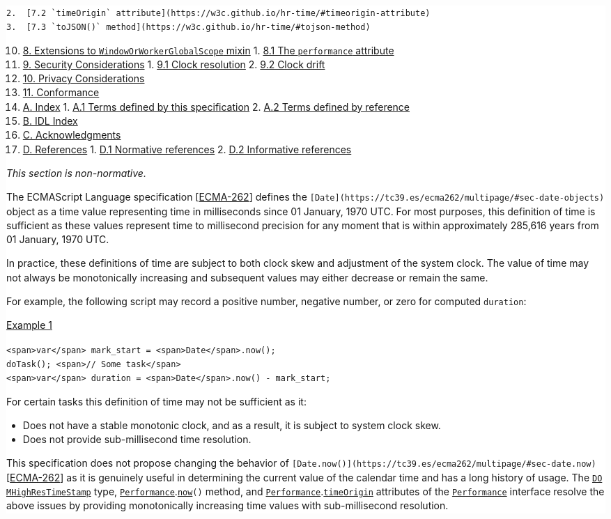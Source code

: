     2.  [7.2 `timeOrigin` attribute](https://w3c.github.io/hr-time/#timeorigin-attribute)
    3.  [7.3 `toJSON()` method](https://w3c.github.io/hr-time/#tojson-method)
10.  [8. Extensions to `WindowOrWorkerGlobalScope` mixin](https://w3c.github.io/hr-time/#extensions-to-windoworworkerglobalscope-mixin)
    1.  [8.1 The `performance` attribute](https://w3c.github.io/hr-time/#the-performance-attribute)
11.  [9. Security Considerations](https://w3c.github.io/hr-time/#sec-security)
    1.  [9.1 Clock resolution](https://w3c.github.io/hr-time/#clock-resolution)
    2.  [9.2 Clock drift](https://w3c.github.io/hr-time/#clock-drift)
12.  [10. Privacy Considerations](https://w3c.github.io/hr-time/#sec-privacy)
13.  [11. Conformance](https://w3c.github.io/hr-time/#conformance)
14.  [A. Index](https://w3c.github.io/hr-time/#index)
    1.  [A.1 Terms defined by this specification](https://w3c.github.io/hr-time/#index-defined-here)
    2.  [A.2 Terms defined by reference](https://w3c.github.io/hr-time/#index-defined-elsewhere)
15.  [B. IDL Index](https://w3c.github.io/hr-time/#idl-index)
16.  [C. Acknowledgments](https://w3c.github.io/hr-time/#acknowledgments)
17.  [D. References](https://w3c.github.io/hr-time/#references)
    1.  [D.1 Normative references](https://w3c.github.io/hr-time/#normative-references)
    2.  [D.2 Informative references](https://w3c.github.io/hr-time/#informative-references)

_This section is non-normative._

The ECMAScript Language specification \[[ECMA-262](https://w3c.github.io/hr-time/#bib-ecma-262 "ECMAScript Language Specification")\] defines the `[Date](https://tc39.es/ecma262/multipage/#sec-date-objects)` object as a time value representing time in milliseconds since 01 January, 1970 UTC. For most purposes, this definition of time is sufficient as these values represent time to millisecond precision for any moment that is within approximately 285,616 years from 01 January, 1970 UTC.

In practice, these definitions of time are subject to both clock skew and adjustment of the system clock. The value of time may not always be monotonically increasing and subsequent values may either decrease or remain the same.

For example, the following script may record a positive number, negative number, or zero for computed `duration`:

[Example 1](https://w3c.github.io/hr-time/#example-1)

```
<span>var</span> mark_start = <span>Date</span>.now();
doTask(); <span>// Some task</span>
<span>var</span> duration = <span>Date</span>.now() - mark_start;
```

For certain tasks this definition of time may not be sufficient as it:

-   Does not have a stable monotonic clock, and as a result, it is subject to system clock skew.
-   Does not provide sub-millisecond time resolution.

This specification does not propose changing the behavior of `[Date.now()](https://tc39.es/ecma262/multipage/#sec-date.now)` \[[ECMA-262](https://w3c.github.io/hr-time/#bib-ecma-262 "ECMAScript Language Specification")\] as it is genuinely useful in determining the current value of the calendar time and has a long history of usage. The [`DOMHighResTimeStamp`](https://w3c.github.io/hr-time/#dom-domhighrestimestamp) type, [`Performance`](https://w3c.github.io/hr-time/#dom-performance).[`now`](https://w3c.github.io/hr-time/#dom-performance-now)`()` method, and [`Performance`](https://w3c.github.io/hr-time/#dom-performance).[`timeOrigin`](https://w3c.github.io/hr-time/#dom-performance-timeorigin) attributes of the [`Performance`](https://w3c.github.io/hr-time/#dom-performance) interface resolve the above issues by providing monotonically increasing time values with sub-millisecond resolution.
